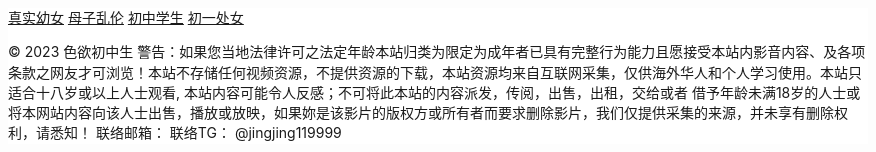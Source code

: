 [真实幼女](https://奶茶.nainaichas.com/奶茶/)
[母子乱伦](https://std00001.sbs/lvse/index.html?for=ttxwnqqs)
[初中学生](https://ylsq007.buzz/yl/sq.html?source=seyuchuzs)
[初一处女](https://sqy66.ipvv2025.buzz/p7ra91y/)

© 2023 色欲初中生 
警告：如果您当地法律许可之法定年龄本站归类为限定为成年者已具有完整行为能力且愿接受本站内影音内容、及各项条款之网友才可浏览！本站不存储任何视频资源，不提供资源的下载，本站资源均来自互联网采集，仅供海外华人和个人学习使用。本站只适合十八岁或以上人士观看, 本站内容可能令人反感；不可将此本站的内容派发，传阅，出售，出租，交给或者 借予年龄未满18岁的人士或将本网站内容向该人士出售，播放或放映，如果妳是该影片的版权方或所有者而要求删除影片，我们仅提供采集的来源，并未享有删除权利，请悉知！
联络邮箱： 联络TG： @jingjing119999
